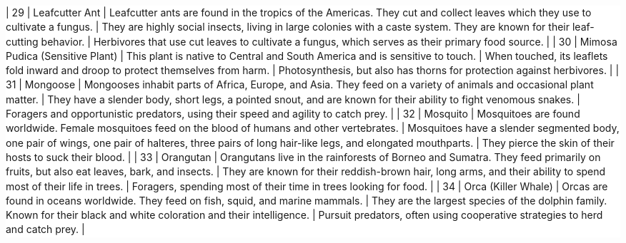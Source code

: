 | 29      | Leafcutter Ant                  | Leafcutter ants are found in the tropics of the Americas. They cut and collect leaves which they use to cultivate a fungus.                                                                                                                     | They are highly social insects, living in large colonies with a caste system. They are known for their leaf-cutting behavior.                                                                                                                             | Herbivores that use cut leaves to cultivate a fungus, which serves as their primary food source.                                                                                                                                                                                                                                                                                         |
| 30      | Mimosa Pudica (Sensitive Plant) | This plant is native to Central and South America and is sensitive to touch.                                                                                                                                                                    | When touched, its leaflets fold inward and droop to protect themselves from harm.                                                                                                                                                                         | Photosynthesis, but also has thorns for protection against herbivores.                                                                                                                                                                                                                                                                                                                   |
| 31      | Mongoose                        | Mongooses inhabit parts of Africa, Europe, and Asia. They feed on a variety of animals and occasional plant matter.                                                                                                                             | They have a slender body, short legs, a pointed snout, and are known for their ability to fight venomous snakes.                                                                                                                                          | Foragers and opportunistic predators, using their speed and agility to catch prey.                                                                                                                                                                                                                                                                                                       |
| 32      | Mosquito                        | Mosquitoes are found worldwide. Female mosquitoes feed on the blood of humans and other vertebrates.                                                                                                                                            | Mosquitoes have a slender segmented body, one pair of wings, one pair of halteres, three pairs of long hair-like legs, and elongated mouthparts.                                                                                                          | They pierce the skin of their hosts to suck their blood.                                                                                                                                                                                                                                                                                                                                 |
| 33      | Orangutan                       | Orangutans live in the rainforests of Borneo and Sumatra. They feed primarily on fruits, but also eat leaves, bark, and insects.                                                                                                                | They are known for their reddish-brown hair, long arms, and their ability to spend most of their life in trees.                                                                                                                                           | Foragers, spending most of their time in trees looking for food.                                                                                                                                                                                                                                                                                                                         |
| 34      | Orca (Killer Whale)             | Orcas are found in oceans worldwide. They feed on fish, squid, and marine mammals.                                                                                                                                                              | They are the largest species of the dolphin family. Known for their black and white coloration and their intelligence.                                                                                                                                    | Pursuit predators, often using cooperative strategies to herd and catch prey.                                                                                                                                                                                                                                                                                                            |